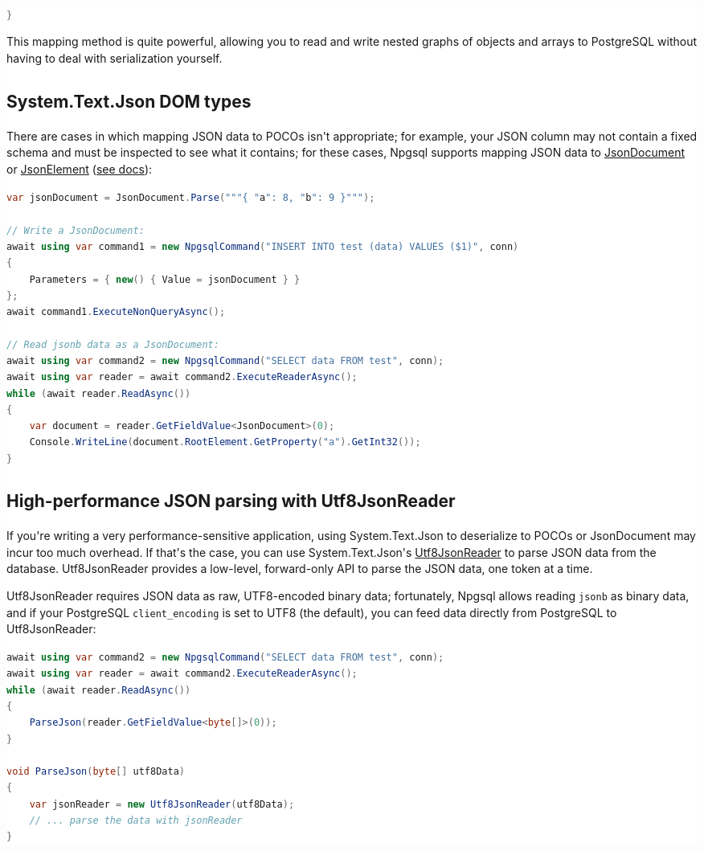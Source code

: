 ```c#
}
```

This mapping method is quite powerful, allowing you to read and write nested graphs of objects and arrays to PostgreSQL without having to deal with serialization yourself.

## System.Text.Json DOM types

There are cases in which mapping JSON data to POCOs isn't appropriate; for example, your JSON column may not contain a fixed schema and must be inspected to see what it contains; for these cases, Npgsql supports mapping JSON data to [JsonDocument](https://docs.microsoft.com/dotnet/api/system.text.json.jsondocument) or [JsonElement](https://docs.microsoft.com/dotnet/api/system.text.json.jsonelement) ([see docs](https://learn.microsoft.com/dotnet/standard/serialization/system-text-json/use-dom#use-jsondocument)):

```c#
var jsonDocument = JsonDocument.Parse("""{ "a": 8, "b": 9 }""");

// Write a JsonDocument:
await using var command1 = new NpgsqlCommand("INSERT INTO test (data) VALUES ($1)", conn)
{
    Parameters = { new() { Value = jsonDocument } }
};
await command1.ExecuteNonQueryAsync();

// Read jsonb data as a JsonDocument:
await using var command2 = new NpgsqlCommand("SELECT data FROM test", conn);
await using var reader = await command2.ExecuteReaderAsync();
while (await reader.ReadAsync())
{
    var document = reader.GetFieldValue<JsonDocument>(0);
    Console.WriteLine(document.RootElement.GetProperty("a").GetInt32());
}
```

## High-performance JSON parsing with Utf8JsonReader

If you're writing a very performance-sensitive application, using System.Text.Json to deserialize to POCOs or JsonDocument may incur too much overhead. If that's the case, you can use System.Text.Json's [Utf8JsonReader](https://learn.microsoft.com/dotnet/standard/serialization/system-text-json/use-utf8jsonreader) to parse JSON data from the database. Utf8JsonReader provides a low-level, forward-only API to parse the JSON data, one token at a time.

Utf8JsonReader requires JSON data as raw, UTF8-encoded binary data; fortunately, Npgsql allows reading `jsonb` as binary data, and if your PostgreSQL `client_encoding` is set to UTF8 (the default), you can feed data directly from PostgreSQL to Utf8JsonReader:

```c#
await using var command2 = new NpgsqlCommand("SELECT data FROM test", conn);
await using var reader = await command2.ExecuteReaderAsync();
while (await reader.ReadAsync())
{
    ParseJson(reader.GetFieldValue<byte[]>(0));
}

void ParseJson(byte[] utf8Data)
{
    var jsonReader = new Utf8JsonReader(utf8Data);
    // ... parse the data with jsonReader
}
```
